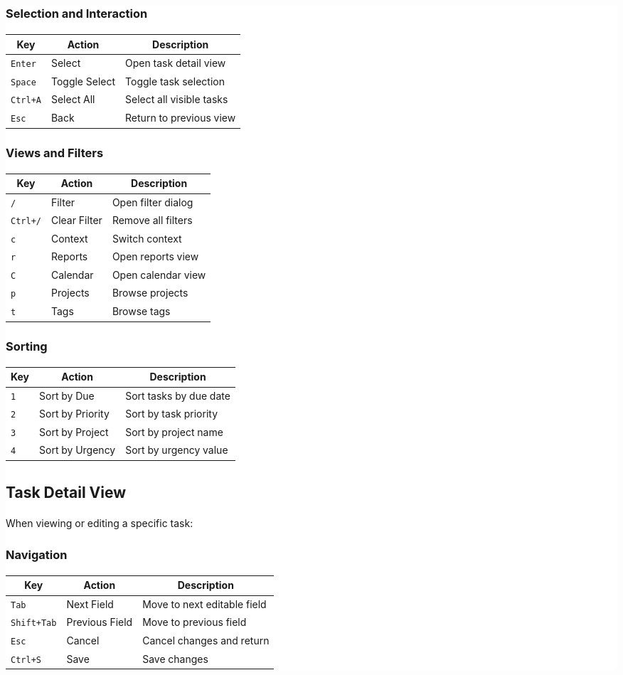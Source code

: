 ### Selection and Interaction

| Key      | Action        | Description              |
| -------- | ------------- | ------------------------ |
| `Enter`  | Select        | Open task detail view    |
| `Space`  | Toggle Select | Toggle task selection    |
| `Ctrl+A` | Select All    | Select all visible tasks |
| `Esc`    | Back          | Return to previous view  |

### Views and Filters

| Key      | Action       | Description        |
| -------- | ------------ | ------------------ |
| `/`      | Filter       | Open filter dialog |
| `Ctrl+/` | Clear Filter | Remove all filters |
| `c`      | Context      | Switch context     |
| `r`      | Reports      | Open reports view  |
| `C`      | Calendar     | Open calendar view |
| `p`      | Projects     | Browse projects    |
| `t`      | Tags         | Browse tags        |

### Sorting

| Key | Action           | Description            |
| --- | ---------------- | ---------------------- |
| `1` | Sort by Due      | Sort tasks by due date |
| `2` | Sort by Priority | Sort by task priority  |
| `3` | Sort by Project  | Sort by project name   |
| `4` | Sort by Urgency  | Sort by urgency value  |

## Task Detail View

When viewing or editing a specific task:

### Navigation

| Key         | Action         | Description                 |
| ----------- | -------------- | --------------------------- |
| `Tab`       | Next Field     | Move to next editable field |
| `Shift+Tab` | Previous Field | Move to previous field      |
| `Esc`       | Cancel         | Cancel changes and return   |
| `Ctrl+S`    | Save           | Save changes                |
